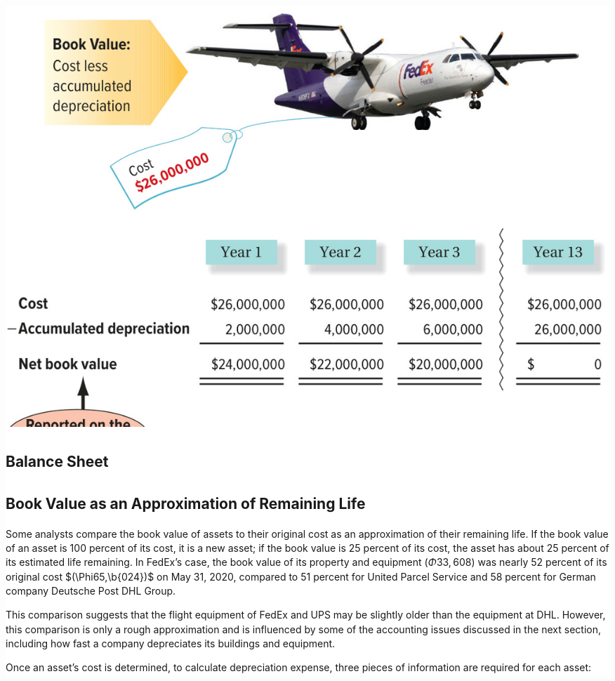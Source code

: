 ![](images/d109e19c22e2051ea94e559d6d66eb79ca76ed10707d4aa428221476ee9b43cc.jpg)  

##  

## Balance Sheet  

## Book Value as an Approximation of Remaining Life  

Some analysts compare the book value of assets to their original cost as an approximation of their remaining life. If the book value of an asset is 100 percent of its cost, it is a new asset; if the book value is 25 percent of its cost, the asset has about 25 percent of its estimated life remaining. In FedEx’s case, the book value of its property and equipment $(\Phi33,608)$ was nearly 52 percent of its original cost $(\Phi65,\b{024})$ on May 31, 2020, compared to 51 percent for United Parcel Service and 58 percent for German company Deutsche Post DHL Group.  

This comparison suggests that the flight equipment of FedEx and UPS may be slightly older than the equipment at DHL. However, this comparison is only a rough approximation and is influenced by some of the accounting issues discussed in the next section, including how fast a company depreciates its buildings and equipment.  

Once an asset’s cost is determined, to calculate depreciation expense, three pieces of information are required for each asset:  
